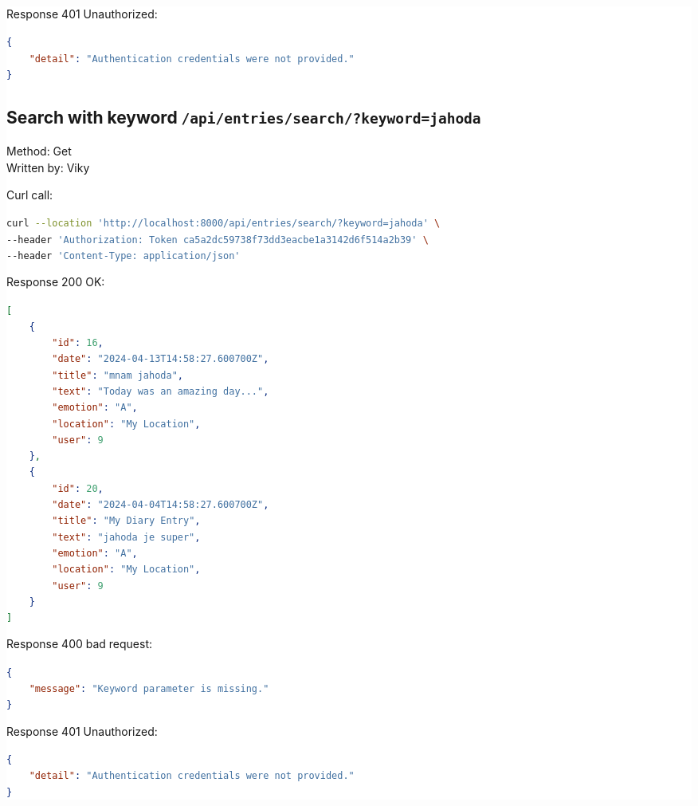 Response 401 Unauthorized:
```json
{
    "detail": "Authentication credentials were not provided."
}
```

## Search with keyword `/api/entries/search/?keyword=jahoda`

Method: Get  
Written by: Viky

Curl call:
```bash
curl --location 'http://localhost:8000/api/entries/search/?keyword=jahoda' \
--header 'Authorization: Token ca5a2dc59738f73dd3eacbe1a3142d6f514a2b39' \
--header 'Content-Type: application/json'
```

Response 200 OK:
```json
[
    {
        "id": 16,
        "date": "2024-04-13T14:58:27.600700Z",
        "title": "mnam jahoda",
        "text": "Today was an amazing day...",
        "emotion": "A",
        "location": "My Location",
        "user": 9
    },
    {
        "id": 20,
        "date": "2024-04-04T14:58:27.600700Z",
        "title": "My Diary Entry",
        "text": "jahoda je super",
        "emotion": "A",
        "location": "My Location",
        "user": 9
    }
]
```

Response 400 bad request:
```json
{
    "message": "Keyword parameter is missing."
}
```

Response 401 Unauthorized:
```json
{
    "detail": "Authentication credentials were not provided."
}
```







